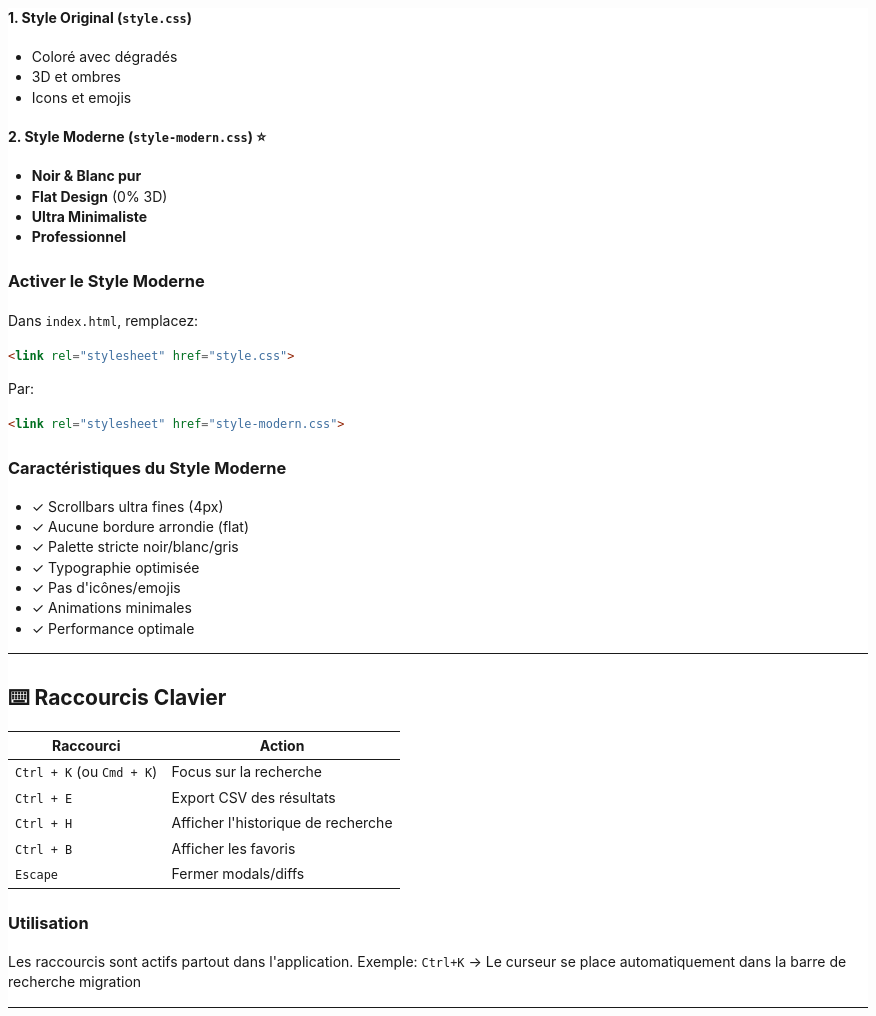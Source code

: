 #### 1. **Style Original** (`style.css`)
- Coloré avec dégradés
- 3D et ombres
- Icons et emojis

#### 2. **Style Moderne** (`style-modern.css`) ⭐
- **Noir & Blanc pur**
- **Flat Design** (0% 3D)
- **Ultra Minimaliste**
- **Professionnel**

### Activer le Style Moderne

Dans `index.html`, remplacez:
```html
<link rel="stylesheet" href="style.css">
```

Par:
```html
<link rel="stylesheet" href="style-modern.css">
```

### Caractéristiques du Style Moderne
- ✓ Scrollbars ultra fines (4px)
- ✓ Aucune bordure arrondie (flat)
- ✓ Palette stricte noir/blanc/gris
- ✓ Typographie optimisée
- ✓ Pas d'icônes/emojis
- ✓ Animations minimales
- ✓ Performance optimale

---

## ⌨️ Raccourcis Clavier

| Raccourci | Action |
|-----------|--------|
| `Ctrl + K` (ou `Cmd + K`) | Focus sur la recherche |
| `Ctrl + E` | Export CSV des résultats |
| `Ctrl + H` | Afficher l'historique de recherche |
| `Ctrl + B` | Afficher les favoris |
| `Escape` | Fermer modals/diffs |

### Utilisation
Les raccourcis sont actifs partout dans l'application.
Exemple: `Ctrl+K` → Le curseur se place automatiquement dans la barre de recherche migration

---
